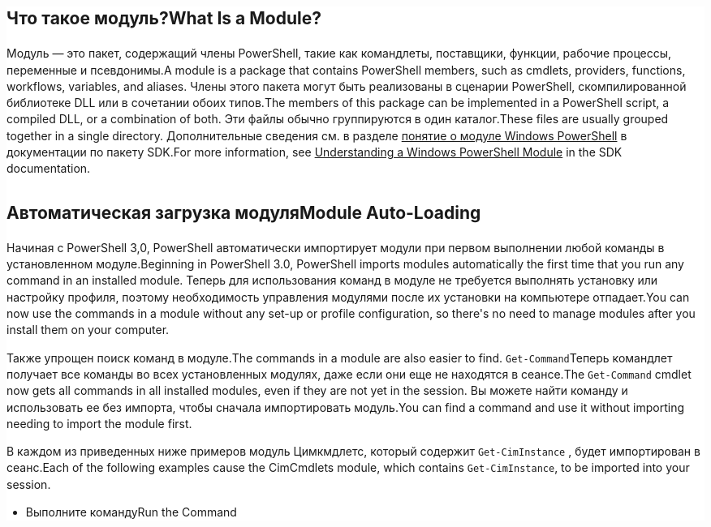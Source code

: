 ## <a name="what-is-a-module"></a><span data-ttu-id="3a471-112">Что такое модуль?</span><span class="sxs-lookup"><span data-stu-id="3a471-112">What Is a Module?</span></span>

<span data-ttu-id="3a471-113">Модуль — это пакет, содержащий члены PowerShell, такие как командлеты, поставщики, функции, рабочие процессы, переменные и псевдонимы.</span><span class="sxs-lookup"><span data-stu-id="3a471-113">A module is a package that contains PowerShell members, such as cmdlets, providers, functions, workflows, variables, and aliases.</span></span> <span data-ttu-id="3a471-114">Члены этого пакета могут быть реализованы в сценарии PowerShell, скомпилированной библиотеке DLL или в сочетании обоих типов.</span><span class="sxs-lookup"><span data-stu-id="3a471-114">The members of this package can be implemented in a PowerShell script, a compiled DLL, or a combination of both.</span></span> <span data-ttu-id="3a471-115">Эти файлы обычно группируются в один каталог.</span><span class="sxs-lookup"><span data-stu-id="3a471-115">These files are usually grouped together in a single directory.</span></span> <span data-ttu-id="3a471-116">Дополнительные сведения см. в разделе [понятие о модуле Windows PowerShell](/powershell/scripting/developer/module/understanding-a-windows-powershell-module) в документации по пакету SDK.</span><span class="sxs-lookup"><span data-stu-id="3a471-116">For more information, see [Understanding a Windows PowerShell Module](/powershell/scripting/developer/module/understanding-a-windows-powershell-module) in the SDK documentation.</span></span>

## <a name="module-auto-loading"></a><span data-ttu-id="3a471-117">Автоматическая загрузка модуля</span><span class="sxs-lookup"><span data-stu-id="3a471-117">Module Auto-Loading</span></span>

<span data-ttu-id="3a471-118">Начиная с PowerShell 3,0, PowerShell автоматически импортирует модули при первом выполнении любой команды в установленном модуле.</span><span class="sxs-lookup"><span data-stu-id="3a471-118">Beginning in PowerShell 3.0, PowerShell imports modules automatically the first time that you run any command in an installed module.</span></span> <span data-ttu-id="3a471-119">Теперь для использования команд в модуле не требуется выполнять установку или настройку профиля, поэтому необходимость управления модулями после их установки на компьютере отпадает.</span><span class="sxs-lookup"><span data-stu-id="3a471-119">You can now use the commands in a module without any set-up or profile configuration, so there's no need to manage modules after you install them on your computer.</span></span>

<span data-ttu-id="3a471-120">Также упрощен поиск команд в модуле.</span><span class="sxs-lookup"><span data-stu-id="3a471-120">The commands in a module are also easier to find.</span></span> <span data-ttu-id="3a471-121">`Get-Command`Теперь командлет получает все команды во всех установленных модулях, даже если они еще не находятся в сеансе.</span><span class="sxs-lookup"><span data-stu-id="3a471-121">The `Get-Command` cmdlet now gets all commands in all installed modules, even if they are not yet in the session.</span></span> <span data-ttu-id="3a471-122">Вы можете найти команду и использовать ее без импорта, чтобы сначала импортировать модуль.</span><span class="sxs-lookup"><span data-stu-id="3a471-122">You can find a command and use it without importing needing to import the module first.</span></span>

<span data-ttu-id="3a471-123">В каждом из приведенных ниже примеров модуль Цимкмдлетс, который содержит `Get-CimInstance` , будет импортирован в сеанс.</span><span class="sxs-lookup"><span data-stu-id="3a471-123">Each of the following examples cause the CimCmdlets module, which contains `Get-CimInstance`, to be imported into your session.</span></span>

- <span data-ttu-id="3a471-124">Выполните команду</span><span class="sxs-lookup"><span data-stu-id="3a471-124">Run the Command</span></span>

